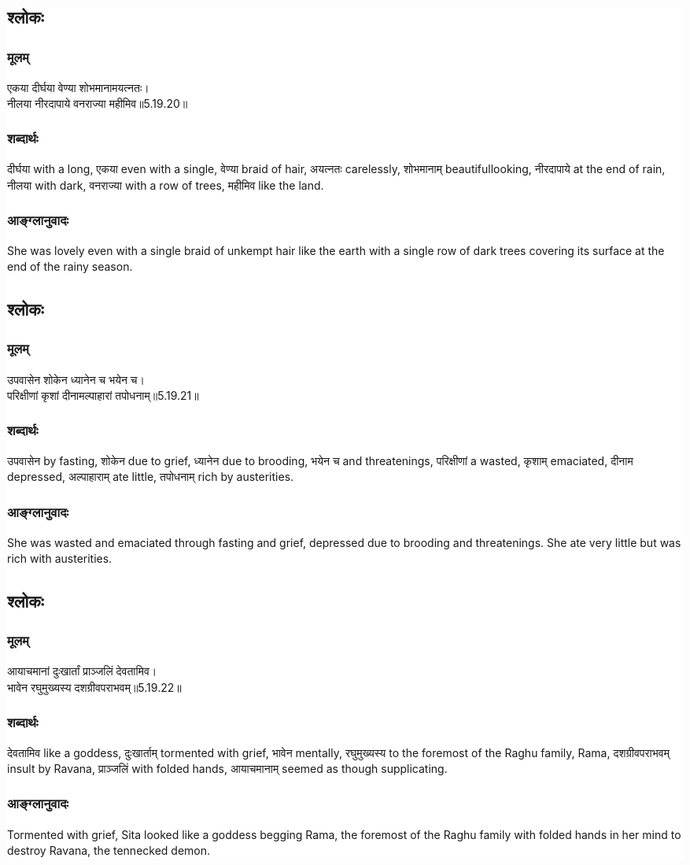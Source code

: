 

## श्लोकः
### मूलम्
एकया दीर्घया वेण्या शोभमानामयत्नतः।  
नीलया नीरदापाये वनराज्या महीमिव॥5.19.20॥

### शब्दार्थः
दीर्घया with a long, एकया even with a single, वेण्या  braid of hair, अयत्नतः carelessly, शोभमानाम् beautifullooking, नीरदापाये at the end of rain, नीलया with dark, वनराज्या with a row of trees, महीमिव like the land.

### आङ्ग्लानुवादः
She was lovely even with a single braid of unkempt hair like the earth with a single row of dark trees covering its surface at the end of the rainy season.



## श्लोकः
### मूलम्
उपवासेन शोकेन ध्यानेन च भयेन च।  
परिक्षीणां कृशां दीनामल्पाहारां तपोधनाम्॥5.19.21॥

### शब्दार्थः
उपवासेन by fasting, शोकेन due to grief, ध्यानेन due to brooding, भयेन च and  threatenings, परिक्षीणां a wasted, कृशाम् emaciated, दीनाम depressed, अल्पाहाराम् ate little, तपोधनाम् rich by austerities.

### आङ्ग्लानुवादः
She was wasted and emaciated through fasting and grief, depressed due to brooding and threatenings. She ate very little but was rich with  austerities.



## श्लोकः
### मूलम्
आयाचमानां दुःखार्तां प्राञ्जलिं देवतामिव।  
भावेन रघुमुख्यस्य दशग्रीवपराभवम्॥5.19.22॥

### शब्दार्थः
देवतामिव like a goddess, दुःखार्ताम् tormented with grief, भावेन mentally, रघुमुख्यस्य to the foremost of the Raghu family, Rama, दशग्रीवपराभवम् insult by Ravana, प्राञ्जलिं with folded hands, आयाचमानाम् seemed as though supplicating.

### आङ्ग्लानुवादः
Tormented with grief, Sita looked like a goddess begging Rama, the foremost of the Raghu family with folded hands in her mind to destroy Ravana, the tennecked demon.
